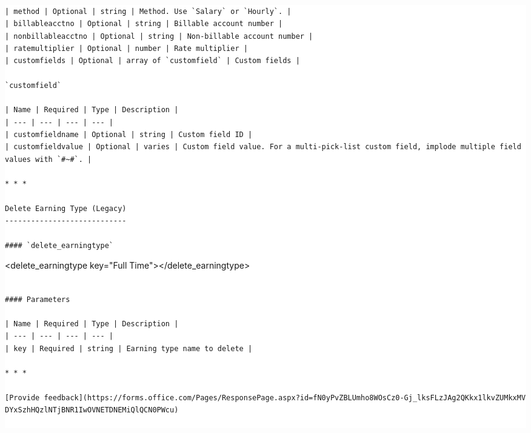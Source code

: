 ```
| method | Optional | string | Method. Use `Salary` or `Hourly`. |
| billableacctno | Optional | string | Billable account number |
| nonbillableacctno | Optional | string | Non-billable account number |
| ratemultiplier | Optional | number | Rate multiplier |
| customfields | Optional | array of `customfield` | Custom fields |

`customfield`

| Name | Required | Type | Description |
| --- | --- | --- | --- |
| customfieldname | Optional | string | Custom field ID |
| customfieldvalue | Optional | varies | Custom field value. For a multi-pick-list custom field, implode multiple field values with `#~#`. |

* * *

Delete Earning Type (Legacy)
----------------------------

#### `delete_earningtype`

```
<delete_earningtype key="Full Time"></delete_earningtype>
```

#### Parameters

| Name | Required | Type | Description |
| --- | --- | --- | --- |
| key | Required | string | Earning type name to delete |

* * *

[Provide feedback](https://forms.office.com/Pages/ResponsePage.aspx?id=fN0yPvZBLUmho8WOsCz0-Gj_lksFLzJAg2QKkx1lkvZUMkxMVDYxSzhHQzlNTjBNR1IwOVNETDNEMiQlQCN0PWcu)

